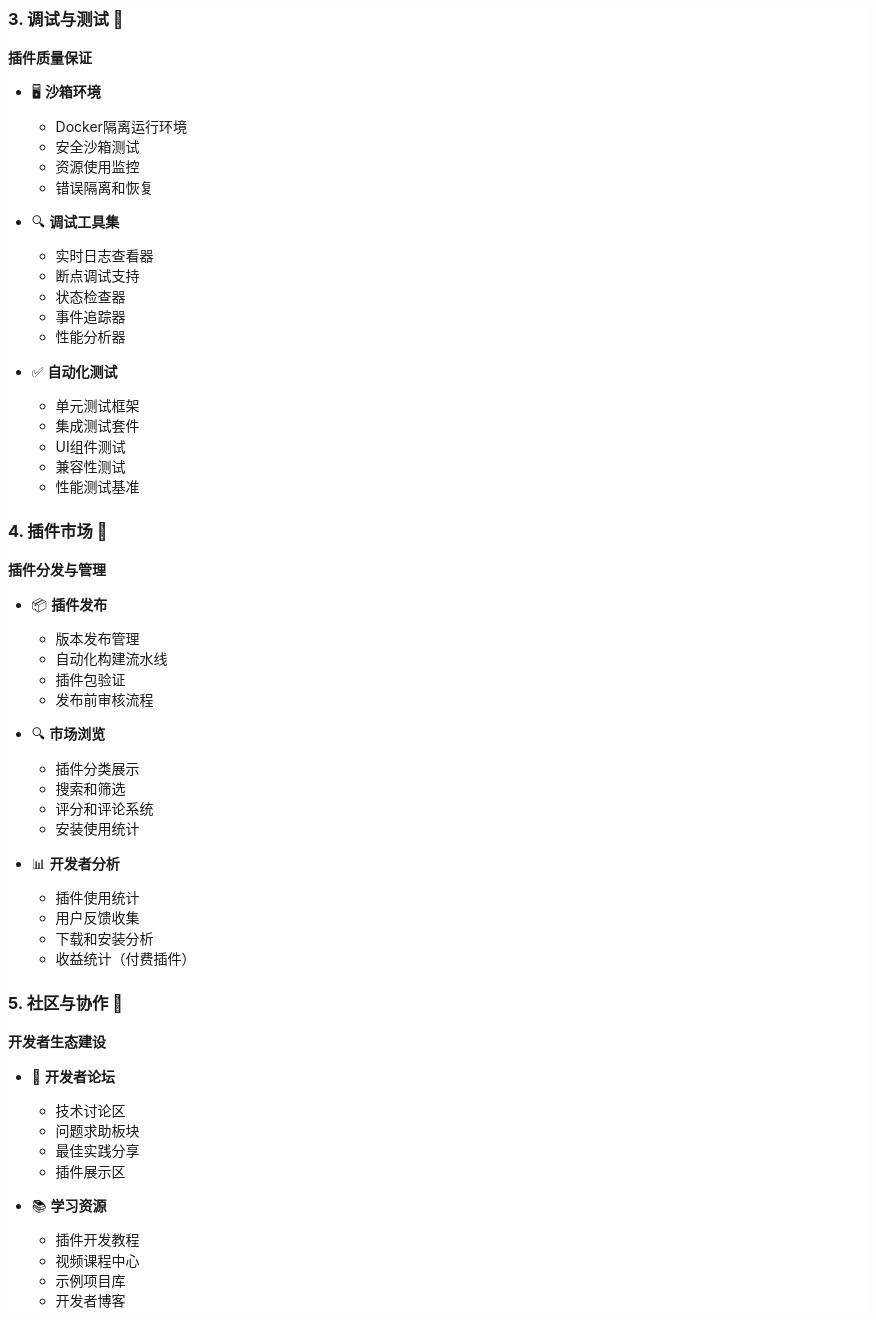 ### 3. 调试与测试 🐛
**插件质量保证**
- 🖥️ **沙箱环境**
  - Docker隔离运行环境
  - 安全沙箱测试
  - 资源使用监控
  - 错误隔离和恢复

- 🔍 **调试工具集**
  - 实时日志查看器
  - 断点调试支持
  - 状态检查器
  - 事件追踪器
  - 性能分析器

- ✅ **自动化测试**
  - 单元测试框架
  - 集成测试套件
  - UI组件测试
  - 兼容性测试
  - 性能测试基准

### 4. 插件市场 🏪
**插件分发与管理**
- 📦 **插件发布**
  - 版本发布管理
  - 自动化构建流水线
  - 插件包验证
  - 发布前审核流程

- 🔍 **市场浏览**
  - 插件分类展示
  - 搜索和筛选
  - 评分和评论系统
  - 安装使用统计

- 📊 **开发者分析**
  - 插件使用统计
  - 用户反馈收集
  - 下载和安装分析
  - 收益统计（付费插件）

### 5. 社区与协作 👥
**开发者生态建设**
- 💬 **开发者论坛**
  - 技术讨论区
  - 问题求助板块
  - 最佳实践分享
  - 插件展示区

- 📚 **学习资源**
  - 插件开发教程
  - 视频课程中心
  - 示例项目库
  - 开发者博客
